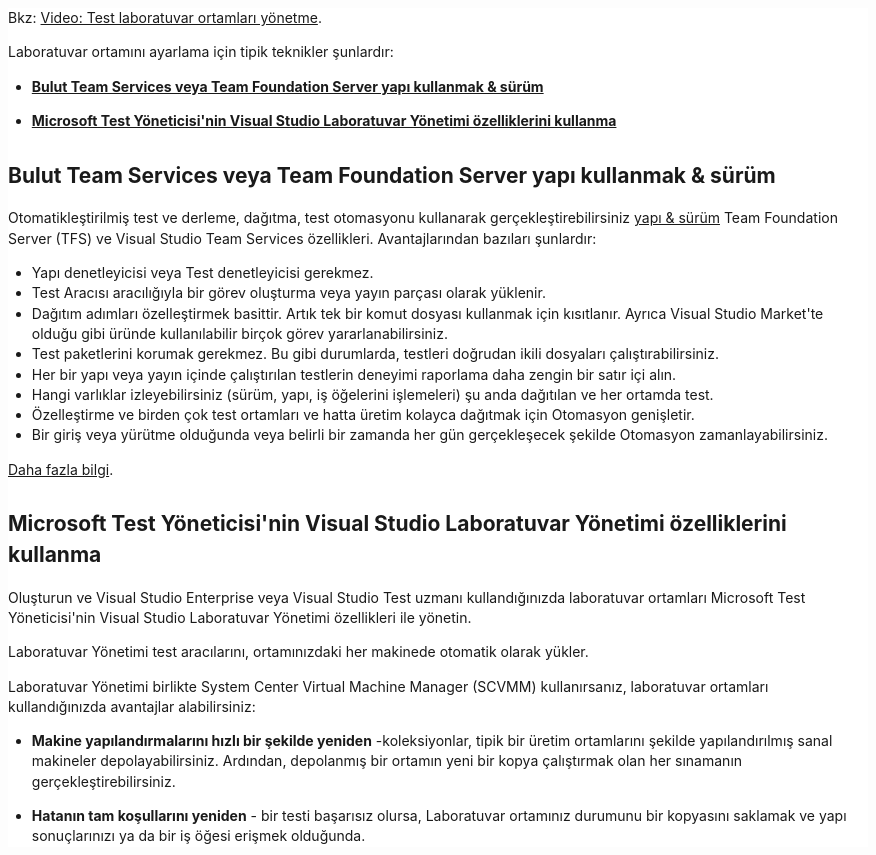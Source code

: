 Bkz: [Video: Test laboratuvar ortamları yönetme](http://go.microsoft.com/fwlink/?LinkID=252614).  
  
Laboratuvar ortamını ayarlama için tipik teknikler şunlardır: 
  
* **[Bulut Team Services veya Team Foundation Server yapı kullanmak &amp; sürüm](#usebandrm)**

* **[Microsoft Test Yöneticisi'nin Visual Studio Laboratuvar Yönetimi özelliklerini kullanma](#usemtmlm)**

<a name="usebandrm"></a>
## <a name="use-the-cloud-with-team-services-or-team-foundation-server-build-amp-release"></a>Bulut Team Services veya Team Foundation Server yapı kullanmak &amp; sürüm

Otomatikleştirilmiş test ve derleme, dağıtma, test otomasyonu kullanarak gerçekleştirebilirsiniz [yapı &amp; sürüm](https://www.visualstudio.com/team-services/continuous-integration/) Team Foundation Server (TFS) ve Visual Studio Team Services özellikleri. Avantajlarından bazıları şunlardır:

* Yapı denetleyicisi veya Test denetleyicisi gerekmez.
* Test Aracısı aracılığıyla bir görev oluşturma veya yayın parçası olarak yüklenir.
* Dağıtım adımları özelleştirmek basittir. Artık tek bir komut dosyası kullanmak için kısıtlanır. Ayrıca Visual Studio Market'te olduğu gibi üründe kullanılabilir birçok görev yararlanabilirsiniz.
* Test paketlerini korumak gerekmez. Bu gibi durumlarda, testleri doğrudan ikili dosyaları çalıştırabilirsiniz.
* Her bir yapı veya yayın içinde çalıştırılan testlerin deneyimi raporlama daha zengin bir satır içi alın.
* Hangi varlıklar izleyebilirsiniz (sürüm, yapı, iş öğelerini işlemeleri) şu anda dağıtılan ve her ortamda test.
* Özelleştirme ve birden çok test ortamları ve hatta üretim kolayca dağıtmak için Otomasyon genişletir.
* Bir giriş veya yürütme olduğunda veya belirli bir zamanda her gün gerçekleşecek şekilde Otomasyon zamanlayabilirsiniz.

[Daha fazla bilgi](use-build-or-rm-instead-of-lab-management.md).

<a name="usemtmlm"></a>
## <a name="use-the-visual-studio-lab-management-features-of-microsoft-test-manager"></a>Microsoft Test Yöneticisi'nin Visual Studio Laboratuvar Yönetimi özelliklerini kullanma

Oluşturun ve Visual Studio Enterprise veya Visual Studio Test uzmanı kullandığınızda laboratuvar ortamları Microsoft Test Yöneticisi'nin Visual Studio Laboratuvar Yönetimi özellikleri ile yönetin.

Laboratuvar Yönetimi test aracılarını, ortamınızdaki her makinede otomatik olarak yükler.  
  
Laboratuvar Yönetimi birlikte System Center Virtual Machine Manager (SCVMM) kullanırsanız, laboratuvar ortamları kullandığınızda avantajlar alabilirsiniz:  
  
* **Makine yapılandırmalarını hızlı bir şekilde yeniden** -koleksiyonlar, tipik bir üretim ortamlarını şekilde yapılandırılmış sanal makineler depolayabilirsiniz. Ardından, depolanmış bir ortamın yeni bir kopya çalıştırmak olan her sınamanın gerçekleştirebilirsiniz.  
  
* **Hatanın tam koşullarını yeniden** - bir testi başarısız olursa, Laboratuvar ortamınız durumunu bir kopyasını saklamak ve yapı sonuçlarınızı ya da bir iş öğesi erişmek olduğunda.  
  
